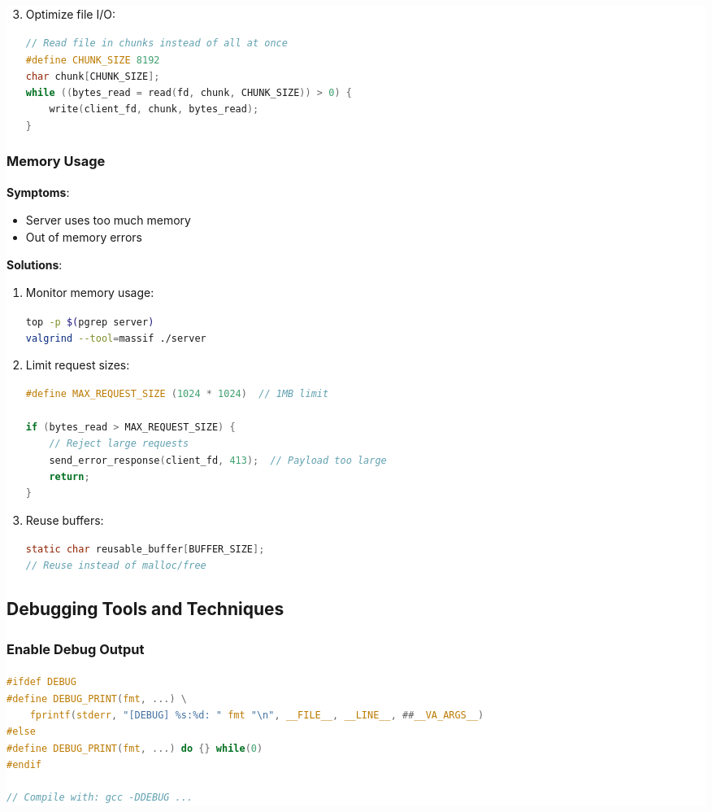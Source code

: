 3. Optimize file I/O:
   ```c
   // Read file in chunks instead of all at once
   #define CHUNK_SIZE 8192
   char chunk[CHUNK_SIZE];
   while ((bytes_read = read(fd, chunk, CHUNK_SIZE)) > 0) {
       write(client_fd, chunk, bytes_read);
   }
   ```

### Memory Usage

**Symptoms**:
- Server uses too much memory
- Out of memory errors

**Solutions**:
1. Monitor memory usage:
   ```bash
   top -p $(pgrep server)
   valgrind --tool=massif ./server
   ```

2. Limit request sizes:
   ```c
   #define MAX_REQUEST_SIZE (1024 * 1024)  // 1MB limit
   
   if (bytes_read > MAX_REQUEST_SIZE) {
       // Reject large requests
       send_error_response(client_fd, 413);  // Payload too large
       return;
   }
   ```

3. Reuse buffers:
   ```c
   static char reusable_buffer[BUFFER_SIZE];
   // Reuse instead of malloc/free
   ```

## Debugging Tools and Techniques

### Enable Debug Output

```c
#ifdef DEBUG
#define DEBUG_PRINT(fmt, ...) \
    fprintf(stderr, "[DEBUG] %s:%d: " fmt "\n", __FILE__, __LINE__, ##__VA_ARGS__)
#else
#define DEBUG_PRINT(fmt, ...) do {} while(0)
#endif

// Compile with: gcc -DDEBUG ...
```
